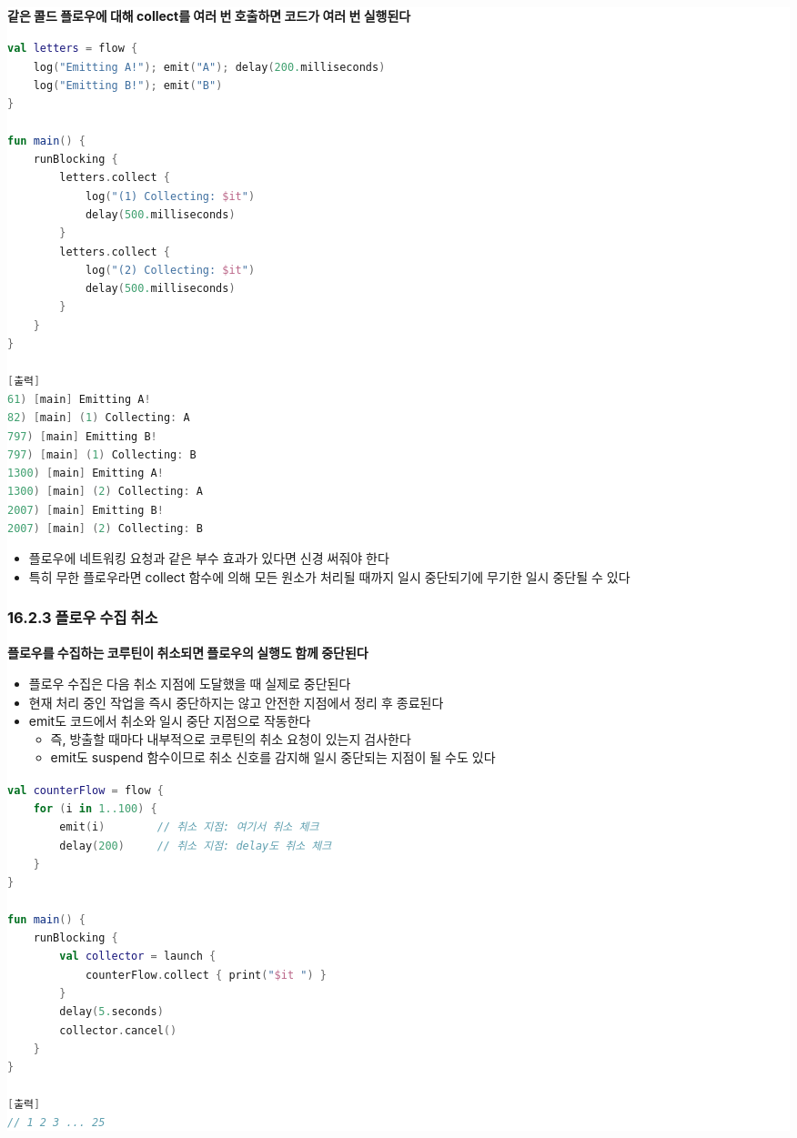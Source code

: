 **같은 콜드 플로우에 대해 collect를 여러 번 호출하면 코드가 여러 번 실행된다**

```kotlin
val letters = flow {
    log("Emitting A!"); emit("A"); delay(200.milliseconds)
    log("Emitting B!"); emit("B")
}

fun main() {
    runBlocking {
        letters.collect {
            log("(1) Collecting: $it")
            delay(500.milliseconds)
        }
        letters.collect {
            log("(2) Collecting: $it")
            delay(500.milliseconds)
        }
    }
}

[출력]
61) [main] Emitting A!
82) [main] (1) Collecting: A
797) [main] Emitting B!
797) [main] (1) Collecting: B
1300) [main] Emitting A!
1300) [main] (2) Collecting: A
2007) [main] Emitting B!
2007) [main] (2) Collecting: B
```

- 플로우에 네트워킹 요청과 같은 부수 효과가 있다면 신경 써줘야 한다
- 특히 무한 플로우라면 collect 함수에 의해 모든 원소가 처리될 때까지 일시 중단되기에 무기한 일시 중단될 수 있다

### 16.2.3 플로우 수집 취소

**플로우를 수집하는 코루틴이 취소되면 플로우의 실행도 함께 중단된다**

- 플로우 수집은 다음 취소 지점에 도달했을 때 실제로 중단된다
- 현재 처리 중인 작업을 즉시 중단하지는 않고 안전한 지점에서 정리 후 종료된다
- emit도 코드에서 취소와 일시 중단 지점으로 작동한다
    - 즉, 방출할 때마다 내부적으로 코루틴의 취소 요청이 있는지 검사한다
    - emit도 suspend 함수이므로 취소 신호를 감지해 일시 중단되는 지점이 될 수도 있다

```kotlin
val counterFlow = flow {
    for (i in 1..100) {
        emit(i)        // 취소 지점: 여기서 취소 체크
        delay(200)     // 취소 지점: delay도 취소 체크
    }
}

fun main() {
    runBlocking {
        val collector = launch {
            counterFlow.collect { print("$it ") }
        }
        delay(5.seconds)
        collector.cancel()
    }
}

[출력]
// 1 2 3 ... 25
```
